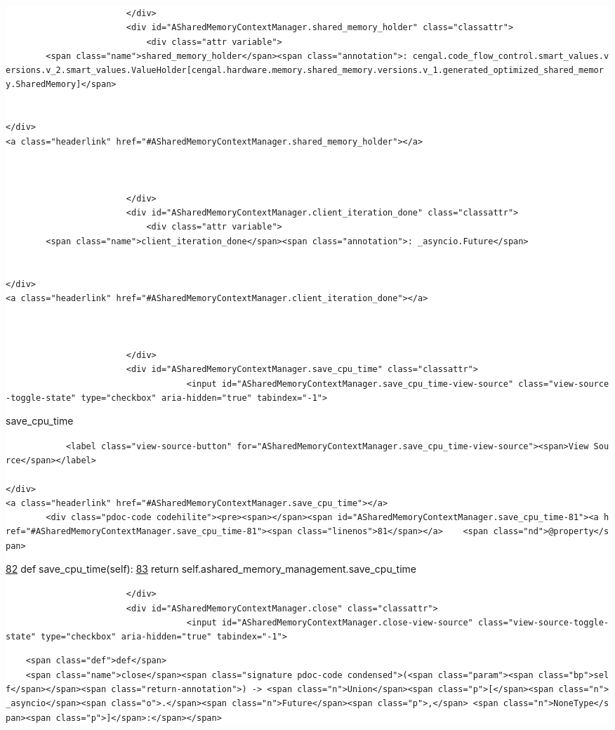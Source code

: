     

                            </div>
                            <div id="ASharedMemoryContextManager.shared_memory_holder" class="classattr">
                                <div class="attr variable">
            <span class="name">shared_memory_holder</span><span class="annotation">: cengal.code_flow_control.smart_values.versions.v_2.smart_values.ValueHolder[cengal.hardware.memory.shared_memory.versions.v_1.generated_optimized_shared_memory.SharedMemory]</span>

        
    </div>
    <a class="headerlink" href="#ASharedMemoryContextManager.shared_memory_holder"></a>
    
    

                            </div>
                            <div id="ASharedMemoryContextManager.client_iteration_done" class="classattr">
                                <div class="attr variable">
            <span class="name">client_iteration_done</span><span class="annotation">: _asyncio.Future</span>

        
    </div>
    <a class="headerlink" href="#ASharedMemoryContextManager.client_iteration_done"></a>
    
    

                            </div>
                            <div id="ASharedMemoryContextManager.save_cpu_time" class="classattr">
                                        <input id="ASharedMemoryContextManager.save_cpu_time-view-source" class="view-source-toggle-state" type="checkbox" aria-hidden="true" tabindex="-1">
<div class="attr variable">
            <span class="name">save_cpu_time</span>

                <label class="view-source-button" for="ASharedMemoryContextManager.save_cpu_time-view-source"><span>View Source</span></label>

    </div>
    <a class="headerlink" href="#ASharedMemoryContextManager.save_cpu_time"></a>
            <div class="pdoc-code codehilite"><pre><span></span><span id="ASharedMemoryContextManager.save_cpu_time-81"><a href="#ASharedMemoryContextManager.save_cpu_time-81"><span class="linenos">81</span></a>    <span class="nd">@property</span>
</span><span id="ASharedMemoryContextManager.save_cpu_time-82"><a href="#ASharedMemoryContextManager.save_cpu_time-82"><span class="linenos">82</span></a>    <span class="k">def</span> <span class="nf">save_cpu_time</span><span class="p">(</span><span class="bp">self</span><span class="p">):</span>
</span><span id="ASharedMemoryContextManager.save_cpu_time-83"><a href="#ASharedMemoryContextManager.save_cpu_time-83"><span class="linenos">83</span></a>        <span class="k">return</span> <span class="bp">self</span><span class="o">.</span><span class="n">ashared_memory_management</span><span class="o">.</span><span class="n">save_cpu_time</span>
</span></pre></div>


    

                            </div>
                            <div id="ASharedMemoryContextManager.close" class="classattr">
                                        <input id="ASharedMemoryContextManager.close-view-source" class="view-source-toggle-state" type="checkbox" aria-hidden="true" tabindex="-1">
<div class="attr function">
            
        <span class="def">def</span>
        <span class="name">close</span><span class="signature pdoc-code condensed">(<span class="param"><span class="bp">self</span></span><span class="return-annotation">) -> <span class="n">Union</span><span class="p">[</span><span class="n">_asyncio</span><span class="o">.</span><span class="n">Future</span><span class="p">,</span> <span class="n">NoneType</span><span class="p">]</span>:</span></span>
